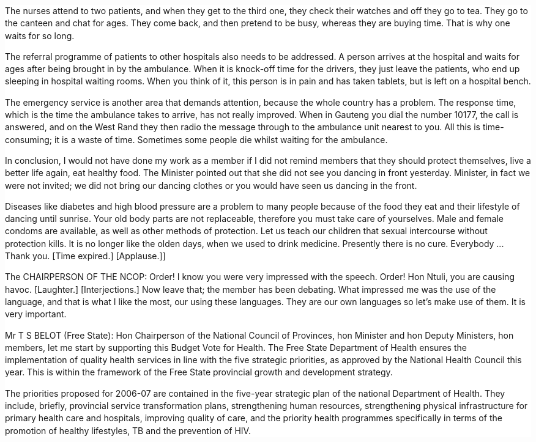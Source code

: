The nurses attend to two patients, and when they get to the third one, they
check their watches and off they go to tea. They go to the canteen and chat
for ages. They come back, and then pretend to be busy, whereas they are
buying time. That is why one waits for so long.

The referral programme of patients to other hospitals also needs to be
addressed. A person arrives at the hospital and waits for ages after being
brought in by the ambulance. When it is knock-off time for the drivers,
they just leave the patients, who end up sleeping in hospital waiting
rooms. When you think of it, this person is in pain and has taken tablets,
but is left on a hospital bench.

The emergency service is another area that demands attention, because the
whole country has a problem. The response time, which is the time the
ambulance takes to arrive, has not really improved. When in Gauteng you
dial the number 10177, the call is answered, and on the West Rand they then
radio the message through to the ambulance unit nearest to you. All this is
time-consuming; it is a waste of time. Sometimes some people die whilst
waiting for the ambulance.

In conclusion, I would not have done my work as a member if I did not
remind members that they should protect themselves, live a better life
again, eat healthy food. The Minister pointed out that she did not see you
dancing in front yesterday. Minister, in fact we were not invited; we did
not bring our dancing clothes or you would have seen us dancing in the
front.

Diseases like diabetes and high blood pressure are a problem to many people
because of the food they eat and their lifestyle of dancing until sunrise.
Your old body parts are not replaceable, therefore you must take care of
yourselves. Male and female condoms are available, as well as other methods
of protection. Let us teach our children that sexual intercourse without
protection kills. It is no longer like the olden days, when we used to
drink medicine. Presently there is no cure. Everybody ... Thank you. [Time
expired.] [Applause.]]

The CHAIRPERSON OF THE NCOP: Order! I know you were very impressed with the
speech. Order! Hon Ntuli, you are causing havoc. [Laughter.]
[Interjections.] Now leave that; the member has been debating. What
impressed me was the use of the language, and that is what I like the most,
our using these languages. They are our own languages so let’s make use of
them. It is very important.

Mr T S BELOT (Free State): Hon Chairperson of the National Council of
Provinces, hon Minister and hon Deputy Ministers, hon members, let me start
by supporting this Budget Vote for Health. The Free State Department of
Health ensures the implementation of quality health services in line with
the five strategic priorities, as approved by the National Health Council
this year. This is within the framework of the Free State provincial growth
and development strategy.

The priorities proposed for 2006-07 are contained in the five-year
strategic plan of the national Department of Health. They include, briefly,
provincial service transformation plans, strengthening human resources,
strengthening physical infrastructure for primary health care and
hospitals, improving quality of care, and the priority health programmes
specifically in terms of the promotion of healthy lifestyles, TB and the
prevention of HIV.
